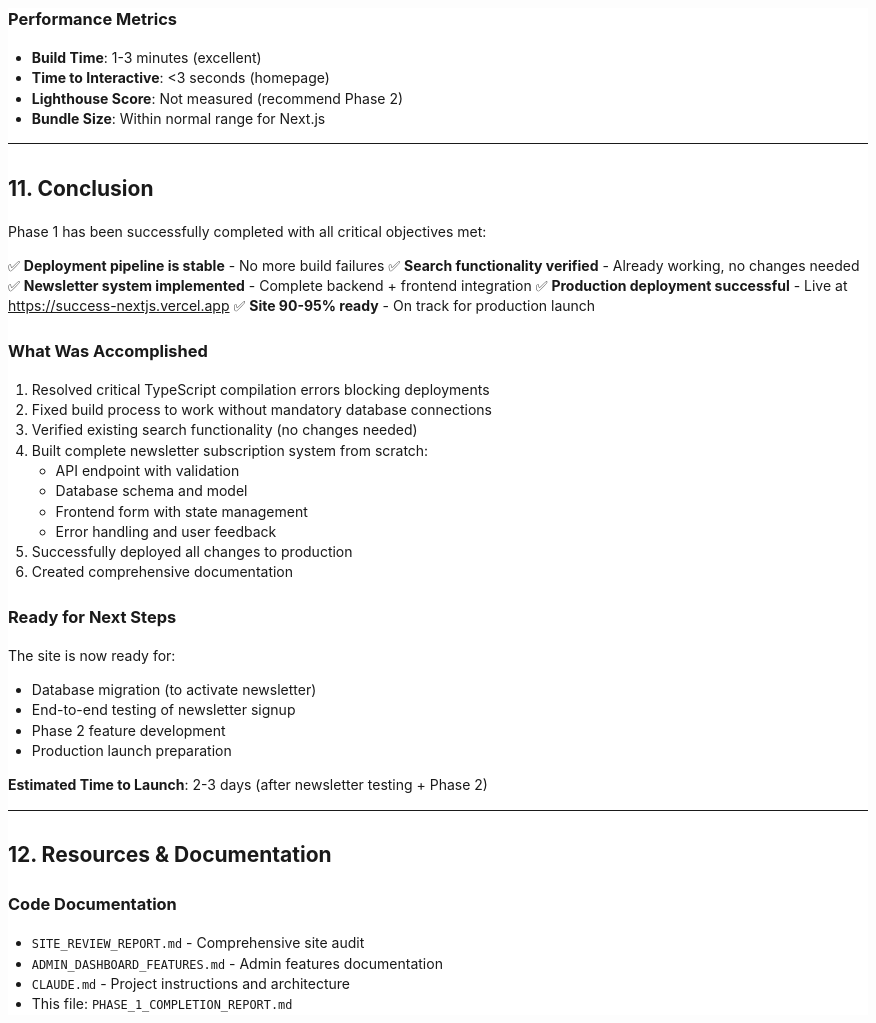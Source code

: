 ### Performance Metrics

- **Build Time**: 1-3 minutes (excellent)
- **Time to Interactive**: <3 seconds (homepage)
- **Lighthouse Score**: Not measured (recommend Phase 2)
- **Bundle Size**: Within normal range for Next.js

---

## 11. Conclusion

Phase 1 has been successfully completed with all critical objectives met:

✅ **Deployment pipeline is stable** - No more build failures
✅ **Search functionality verified** - Already working, no changes needed
✅ **Newsletter system implemented** - Complete backend + frontend integration
✅ **Production deployment successful** - Live at https://success-nextjs.vercel.app
✅ **Site 90-95% ready** - On track for production launch

### What Was Accomplished

1. Resolved critical TypeScript compilation errors blocking deployments
2. Fixed build process to work without mandatory database connections
3. Verified existing search functionality (no changes needed)
4. Built complete newsletter subscription system from scratch:
   - API endpoint with validation
   - Database schema and model
   - Frontend form with state management
   - Error handling and user feedback
5. Successfully deployed all changes to production
6. Created comprehensive documentation

### Ready for Next Steps

The site is now ready for:
- Database migration (to activate newsletter)
- End-to-end testing of newsletter signup
- Phase 2 feature development
- Production launch preparation

**Estimated Time to Launch**: 2-3 days (after newsletter testing + Phase 2)

---

## 12. Resources & Documentation

### Code Documentation
- `SITE_REVIEW_REPORT.md` - Comprehensive site audit
- `ADMIN_DASHBOARD_FEATURES.md` - Admin features documentation
- `CLAUDE.md` - Project instructions and architecture
- This file: `PHASE_1_COMPLETION_REPORT.md`
